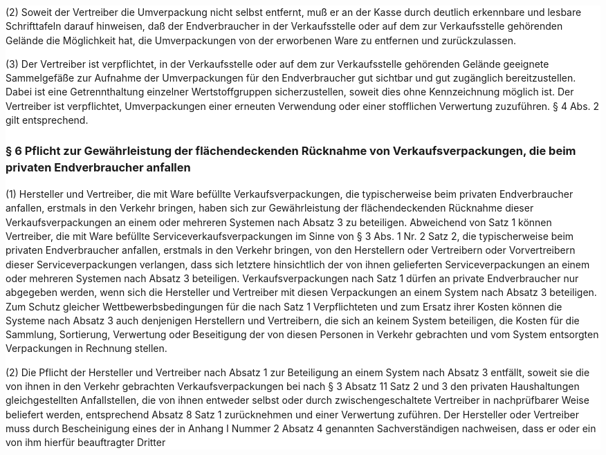 (2) Soweit der Vertreiber die Umverpackung nicht selbst entfernt, muß
er an der Kasse durch deutlich erkennbare und lesbare Schrifttafeln
darauf hinweisen, daß der Endverbraucher in der Verkaufsstelle oder
auf dem zur Verkaufsstelle gehörenden Gelände die Möglichkeit hat, die
Umverpackungen von der erworbenen Ware zu entfernen und
zurückzulassen.

(3) Der Vertreiber ist verpflichtet, in der Verkaufsstelle oder auf
dem zur Verkaufsstelle gehörenden Gelände geeignete Sammelgefäße zur
Aufnahme der Umverpackungen für den Endverbraucher gut sichtbar und
gut zugänglich bereitzustellen. Dabei ist eine Getrennthaltung
einzelner Wertstoffgruppen sicherzustellen, soweit dies ohne
Kennzeichnung möglich ist. Der Vertreiber ist verpflichtet,
Umverpackungen einer erneuten Verwendung oder einer stofflichen
Verwertung zuzuführen. § 4 Abs. 2 gilt entsprechend.


### § 6 Pflicht zur Gewährleistung der flächendeckenden Rücknahme von Verkaufsverpackungen, die beim privaten Endverbraucher anfallen

(1) Hersteller und Vertreiber, die mit Ware befüllte
Verkaufsverpackungen, die typischerweise beim privaten Endverbraucher
anfallen, erstmals in den Verkehr bringen, haben sich zur
Gewährleistung der flächendeckenden Rücknahme dieser
Verkaufsverpackungen an einem oder mehreren Systemen nach Absatz 3 zu
beteiligen. Abweichend von Satz 1 können Vertreiber, die mit Ware
befüllte Serviceverkaufsverpackungen im Sinne von § 3 Abs. 1 Nr. 2
Satz 2, die typischerweise beim privaten Endverbraucher anfallen,
erstmals in den Verkehr bringen, von den Herstellern oder Vertreibern
oder Vorvertreibern dieser Serviceverpackungen verlangen, dass sich
letztere hinsichtlich der von ihnen gelieferten Serviceverpackungen an
einem oder mehreren Systemen nach Absatz 3 beteiligen.
Verkaufsverpackungen nach Satz 1 dürfen an private Endverbraucher nur
abgegeben werden, wenn sich die Hersteller und Vertreiber mit diesen
Verpackungen an einem System nach Absatz 3 beteiligen. Zum Schutz
gleicher Wettbewerbsbedingungen für die nach Satz 1 Verpflichteten und
zum Ersatz ihrer Kosten können die Systeme nach Absatz 3 auch
denjenigen Herstellern und Vertreibern, die sich an keinem System
beteiligen, die Kosten für die Sammlung, Sortierung, Verwertung oder
Beseitigung der von diesen Personen in Verkehr gebrachten und vom
System entsorgten Verpackungen in Rechnung stellen.

(2) Die Pflicht der Hersteller und Vertreiber nach Absatz 1 zur
Beteiligung an einem System nach Absatz 3 entfällt, soweit sie die von
ihnen in den Verkehr gebrachten Verkaufsverpackungen bei nach § 3
Absatz 11 Satz 2 und 3 den privaten Haushaltungen gleichgestellten
Anfallstellen, die von ihnen entweder selbst oder durch
zwischengeschaltete Vertreiber in nachprüfbarer Weise beliefert
werden, entsprechend Absatz 8 Satz 1 zurücknehmen und einer Verwertung
zuführen. Der Hersteller oder Vertreiber muss durch Bescheinigung
eines der in Anhang I Nummer 2 Absatz 4 genannten Sachverständigen
nachweisen, dass er oder ein von ihm hierfür beauftragter Dritter
